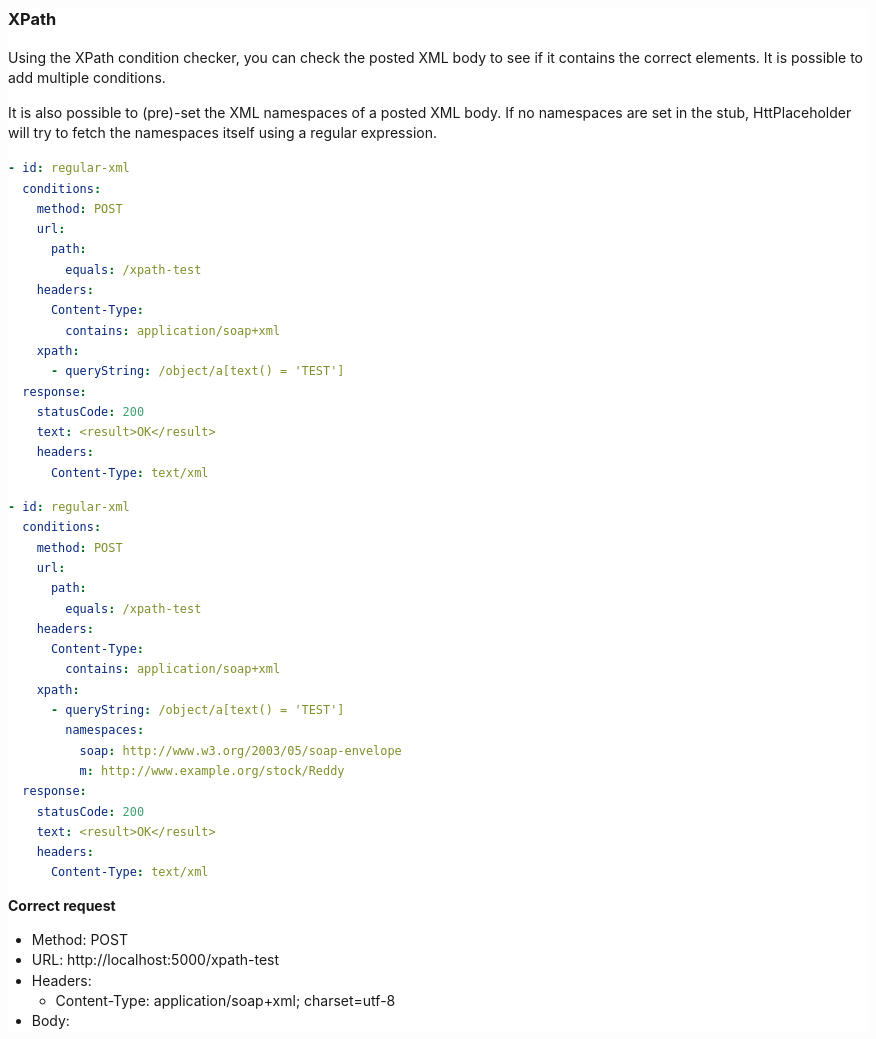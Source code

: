 ### XPath

Using the XPath condition checker, you can check the posted XML body to see if it contains the correct elements. It is
possible to add multiple conditions.

It is also possible to (pre)-set the XML namespaces of a posted XML body. If no namespaces are set in the stub,
HttPlaceholder will try to fetch the namespaces itself using a regular expression.

```yml
- id: regular-xml
  conditions:
    method: POST
    url:
      path:
        equals: /xpath-test
    headers:
      Content-Type:
        contains: application/soap+xml
    xpath:
      - queryString: /object/a[text() = 'TEST']
  response:
    statusCode: 200
    text: <result>OK</result>
    headers:
      Content-Type: text/xml
```

```yml
- id: regular-xml
  conditions:
    method: POST
    url:
      path:
        equals: /xpath-test
    headers:
      Content-Type:
        contains: application/soap+xml
    xpath:
      - queryString: /object/a[text() = 'TEST']
        namespaces:
          soap: http://www.w3.org/2003/05/soap-envelope
          m: http://www.example.org/stock/Reddy
  response:
    statusCode: 200
    text: <result>OK</result>
    headers:
      Content-Type: text/xml
```

**Correct request**

- Method: POST
- URL: http://localhost:5000/xpath-test
- Headers:
    - Content-Type: application/soap+xml; charset=utf-8
- Body:
